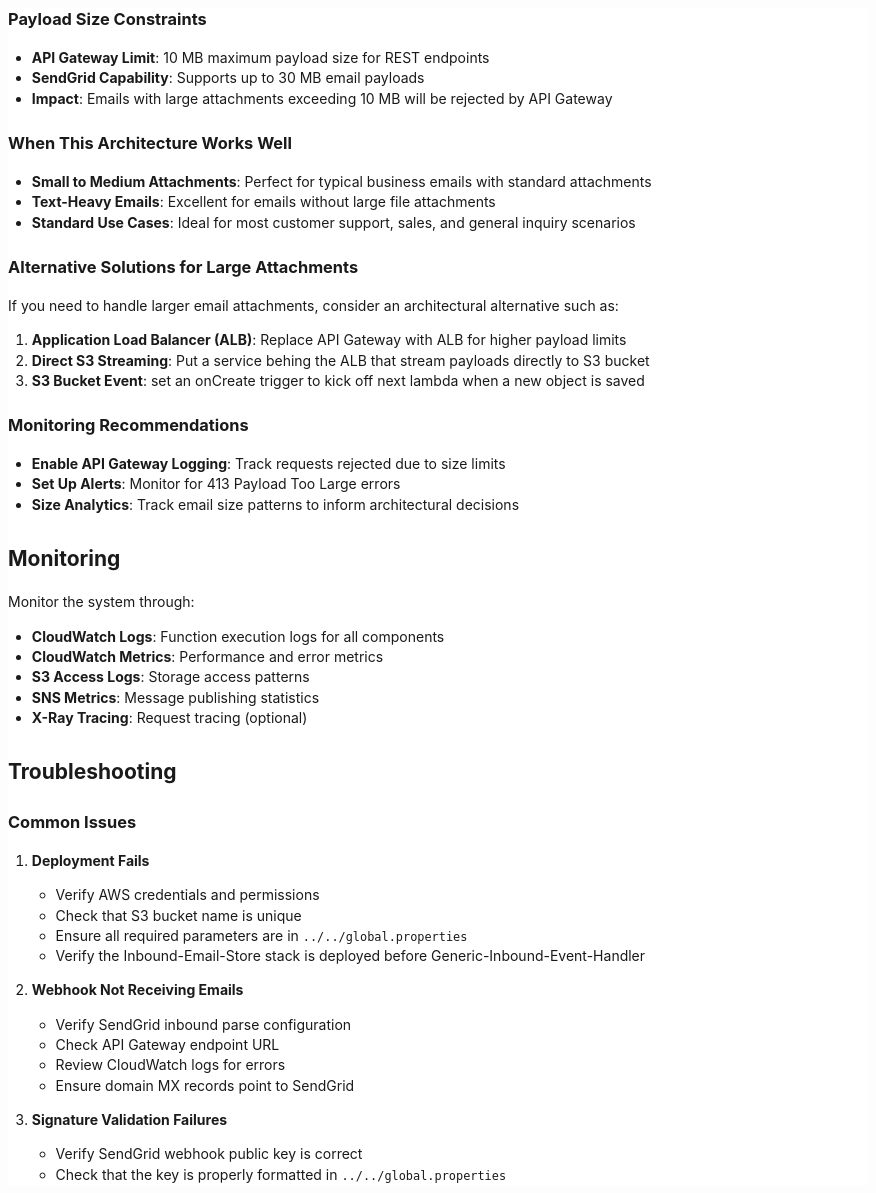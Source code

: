 ### **Payload Size Constraints**
- **API Gateway Limit**: 10 MB maximum payload size for REST endpoints
- **SendGrid Capability**: Supports up to 30 MB email payloads
- **Impact**: Emails with large attachments exceeding 10 MB will be rejected by API Gateway

### **When This Architecture Works Well**
- **Small to Medium Attachments**: Perfect for typical business emails with standard attachments
- **Text-Heavy Emails**: Excellent for emails without large file attachments
- **Standard Use Cases**: Ideal for most customer support, sales, and general inquiry scenarios

### **Alternative Solutions for Large Attachments**
If you need to handle larger email attachments, consider an architectural alternative such as:

1. **Application Load Balancer (ALB)**: Replace API Gateway with ALB for higher payload limits
2. **Direct S3 Streaming**: Put a service behing the ALB that stream payloads directly to S3 bucket
3. **S3 Bucket Event**: set an onCreate trigger to kick off next lambda when a new object is saved

### **Monitoring Recommendations**
- **Enable API Gateway Logging**: Track requests rejected due to size limits
- **Set Up Alerts**: Monitor for 413 Payload Too Large errors
- **Size Analytics**: Track email size patterns to inform architectural decisions


## Monitoring

Monitor the system through:
- **CloudWatch Logs**: Function execution logs for all components
- **CloudWatch Metrics**: Performance and error metrics
- **S3 Access Logs**: Storage access patterns
- **SNS Metrics**: Message publishing statistics
- **X-Ray Tracing**: Request tracing (optional)

## Troubleshooting

### Common Issues

1. **Deployment Fails**
   - Verify AWS credentials and permissions
   - Check that S3 bucket name is unique
   - Ensure all required parameters are in `../../global.properties`
   - Verify the Inbound-Email-Store stack is deployed before Generic-Inbound-Event-Handler

2. **Webhook Not Receiving Emails**
   - Verify SendGrid inbound parse configuration
   - Check API Gateway endpoint URL
   - Review CloudWatch logs for errors
   - Ensure domain MX records point to SendGrid

3. **Signature Validation Failures**
   - Verify SendGrid webhook public key is correct
   - Check that the key is properly formatted in `../../global.properties`
